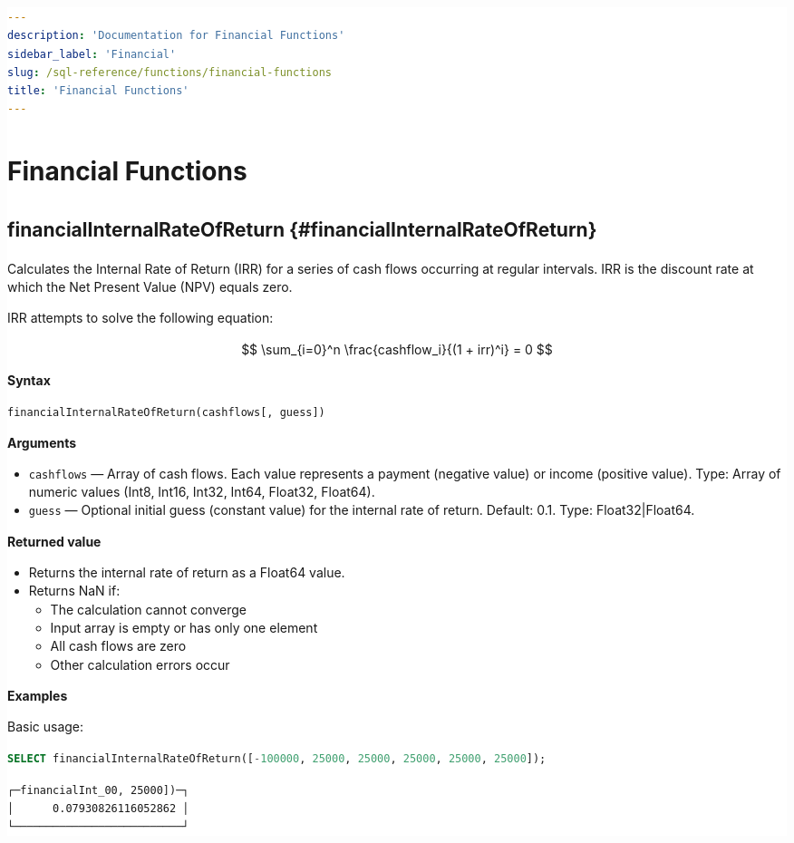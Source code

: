 ```yaml
---
description: 'Documentation for Financial Functions'
sidebar_label: 'Financial'
slug: /sql-reference/functions/financial-functions
title: 'Financial Functions'
---
```


# Financial Functions

## financialInternalRateOfReturn {#financialInternalRateOfReturn}

Calculates the Internal Rate of Return (IRR) for a series of cash flows occurring at regular intervals. IRR is the discount rate at which the Net Present Value (NPV) equals zero.

IRR attempts to solve the following equation:

$$
\sum_{i=0}^n \frac{cashflow_i}{(1 + irr)^i} = 0
$$

**Syntax**

```sql
financialInternalRateOfReturn(cashflows[, guess])
```

**Arguments**

- `cashflows` — Array of cash flows. Each value represents a payment (negative value) or income (positive value). Type: Array of numeric values (Int8, Int16, Int32, Int64, Float32, Float64).
- `guess` — Optional initial guess (constant value) for the internal rate of return. Default: 0.1. Type: Float32|Float64.

**Returned value**

- Returns the internal rate of return as a Float64 value.
- Returns NaN if:
  - The calculation cannot converge
  - Input array is empty or has only one element
  - All cash flows are zero
  - Other calculation errors occur

**Examples**

Basic usage:
```sql
SELECT financialInternalRateOfReturn([-100000, 25000, 25000, 25000, 25000, 25000]);
```
```text
┌─financialInt_00, 25000])─┐
│      0.07930826116052862 │
└──────────────────────────┘
```
